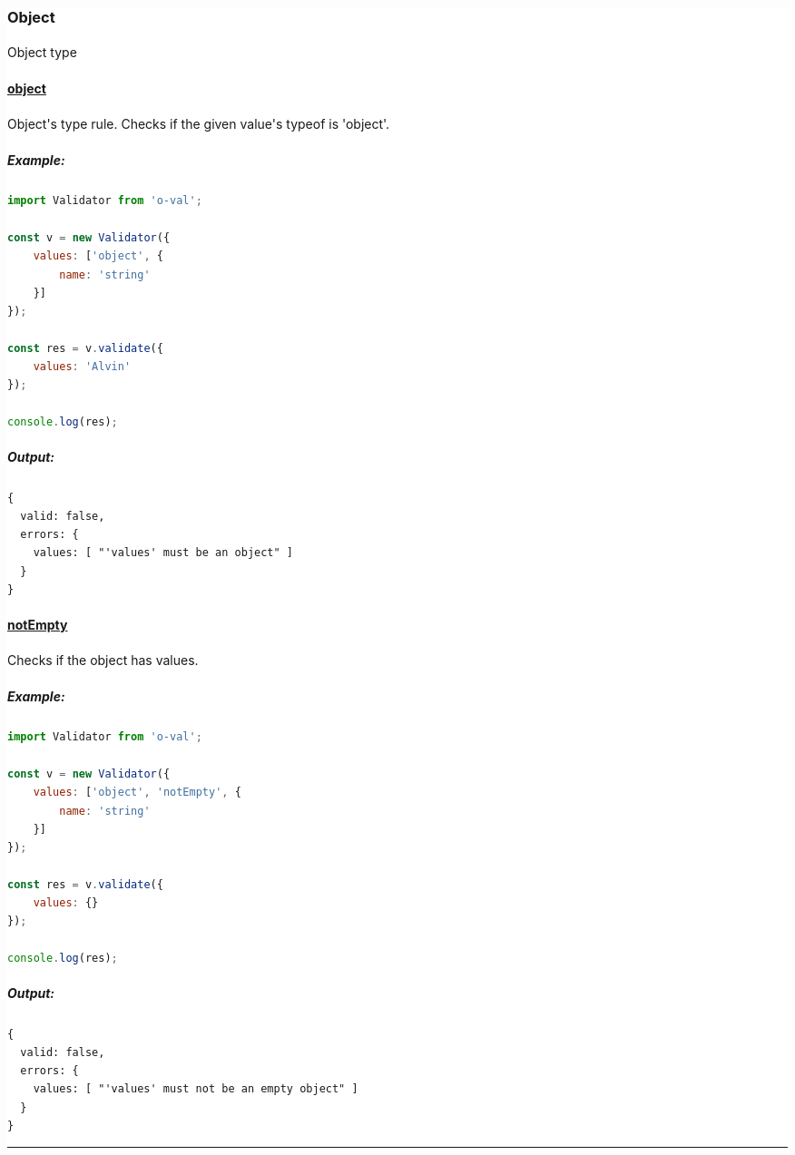 ### Object
Object type

#### <u>object</u>
Object's type rule. Checks if the given value's typeof is 'object'.
##### Example:
```javascript
import Validator from 'o-val';

const v = new Validator({
	values: ['object', {
		name: 'string'
	}]
});

const res = v.validate({
	values: 'Alvin'
});

console.log(res);
```
##### Output:
```terminal
{
  valid: false,
  errors: {
    values: [ "'values' must be an object" ]
  }
}
```
#### <u>notEmpty</u>
Checks if the object has values.
##### Example:
```javascript
import Validator from 'o-val';

const v = new Validator({
	values: ['object', 'notEmpty', {
		name: 'string'
	}]
});

const res = v.validate({
	values: {}
});

console.log(res);
```
##### Output:
```terminal
{
  valid: false,
  errors: {
    values: [ "'values' must not be an empty object" ]
  }
}
```
---


[npm-image]: https://img.shields.io/npm/v/o-val.svg?style=flat-square
[npm-url]: https://www.npmjs.com/package/o-val
[node-image]: https://img.shields.io/badge/node.js-%3E=_20-green.svg?style=flat-square
[node-url]: http://nodejs.org/download/